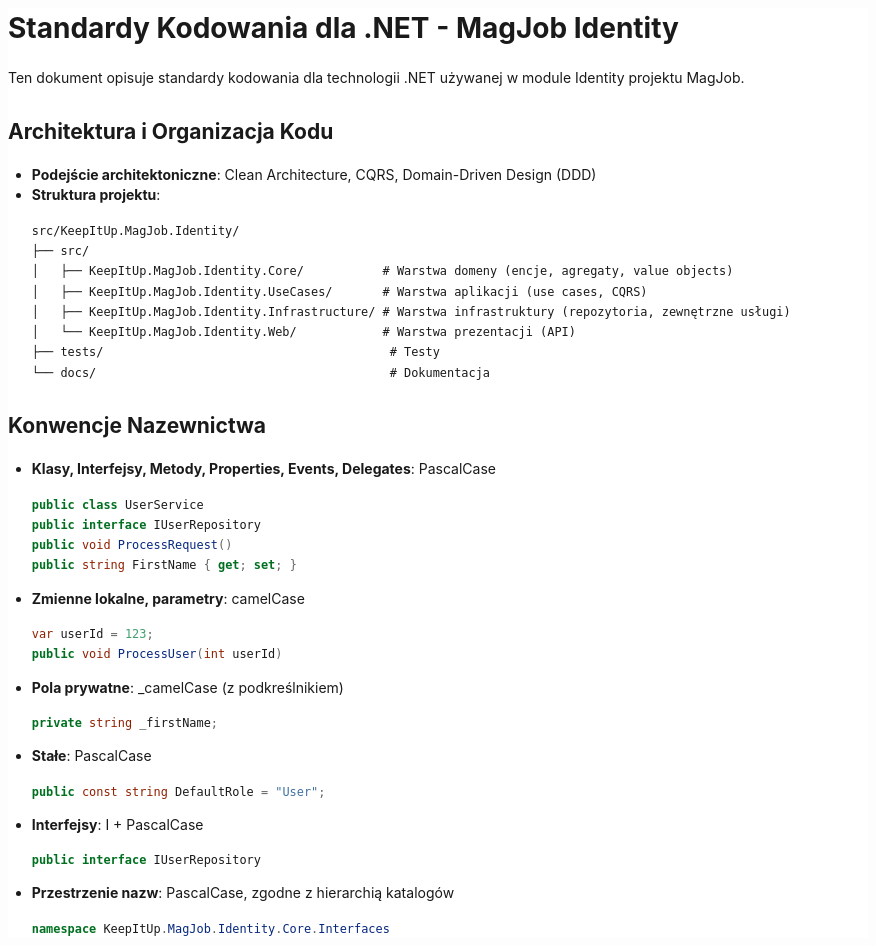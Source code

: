 # Standardy Kodowania dla .NET - MagJob Identity

Ten dokument opisuje standardy kodowania dla technologii .NET używanej w module Identity projektu MagJob.

## Architektura i Organizacja Kodu

- **Podejście architektoniczne**: Clean Architecture, CQRS, Domain-Driven Design (DDD)
- **Struktura projektu**:
  ```
  src/KeepItUp.MagJob.Identity/
  ├── src/
  │   ├── KeepItUp.MagJob.Identity.Core/           # Warstwa domeny (encje, agregaty, value objects)
  │   ├── KeepItUp.MagJob.Identity.UseCases/       # Warstwa aplikacji (use cases, CQRS)
  │   ├── KeepItUp.MagJob.Identity.Infrastructure/ # Warstwa infrastruktury (repozytoria, zewnętrzne usługi)
  │   └── KeepItUp.MagJob.Identity.Web/            # Warstwa prezentacji (API)
  ├── tests/                                        # Testy
  └── docs/                                         # Dokumentacja
  ```

## Konwencje Nazewnictwa

- **Klasy, Interfejsy, Metody, Properties, Events, Delegates**: PascalCase
  ```csharp
  public class UserService
  public interface IUserRepository
  public void ProcessRequest()
  public string FirstName { get; set; }
  ```
- **Zmienne lokalne, parametry**: camelCase
  ```csharp
  var userId = 123;
  public void ProcessUser(int userId)
  ```
- **Pola prywatne**: _camelCase (z podkreślnikiem)
  ```csharp
  private string _firstName;
  ```
- **Stałe**: PascalCase
  ```csharp
  public const string DefaultRole = "User";
  ```
- **Interfejsy**: I + PascalCase
  ```csharp
  public interface IUserRepository
  ```
- **Przestrzenie nazw**: PascalCase, zgodne z hierarchią katalogów
  ```csharp
  namespace KeepItUp.MagJob.Identity.Core.Interfaces
  ```
